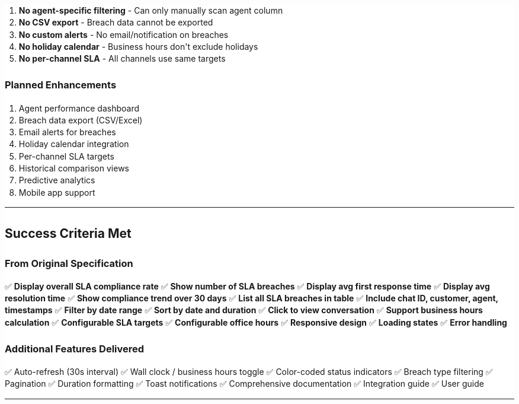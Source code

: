 1. **No agent-specific filtering** - Can only manually scan agent column
2. **No CSV export** - Breach data cannot be exported
3. **No custom alerts** - No email/notification on breaches
4. **No holiday calendar** - Business hours don't exclude holidays
5. **No per-channel SLA** - All channels use same targets

### Planned Enhancements

1. Agent performance dashboard
2. Breach data export (CSV/Excel)
3. Email alerts for breaches
4. Holiday calendar integration
5. Per-channel SLA targets
6. Historical comparison views
7. Predictive analytics
8. Mobile app support

---

## Success Criteria Met

### From Original Specification

✅ **Display overall SLA compliance rate**
✅ **Show number of SLA breaches**
✅ **Display avg first response time**
✅ **Display avg resolution time**
✅ **Show compliance trend over 30 days**
✅ **List all SLA breaches in table**
✅ **Include chat ID, customer, agent, timestamps**
✅ **Filter by date range**
✅ **Sort by date and duration**
✅ **Click to view conversation**
✅ **Support business hours calculation**
✅ **Configurable SLA targets**
✅ **Configurable office hours**
✅ **Responsive design**
✅ **Loading states**
✅ **Error handling**

### Additional Features Delivered

✅ Auto-refresh (30s interval)
✅ Wall clock / business hours toggle
✅ Color-coded status indicators
✅ Breach type filtering
✅ Pagination
✅ Duration formatting
✅ Toast notifications
✅ Comprehensive documentation
✅ Integration guide
✅ User guide

---